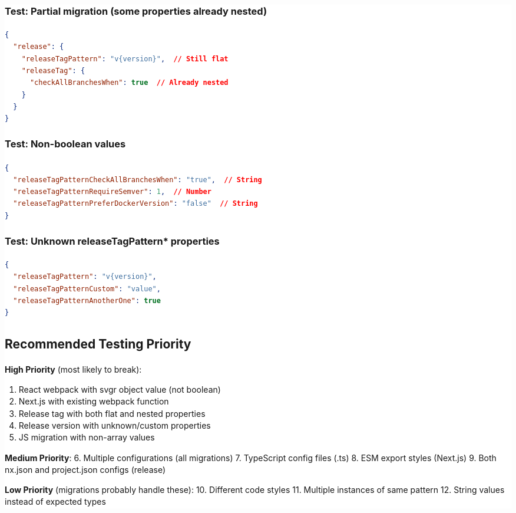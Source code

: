 ### Test: Partial migration (some properties already nested)
```json
{
  "release": {
    "releaseTagPattern": "v{version}",  // Still flat
    "releaseTag": {
      "checkAllBranchesWhen": true  // Already nested
    }
  }
}
```

### Test: Non-boolean values
```json
{
  "releaseTagPatternCheckAllBranchesWhen": "true",  // String
  "releaseTagPatternRequireSemver": 1,  // Number
  "releaseTagPatternPreferDockerVersion": "false"  // String
}
```

### Test: Unknown releaseTagPattern* properties
```json
{
  "releaseTagPattern": "v{version}",
  "releaseTagPatternCustom": "value",
  "releaseTagPatternAnotherOne": true
}
```

## Recommended Testing Priority

**High Priority** (most likely to break):
1. React webpack with svgr object value (not boolean)
2. Next.js with existing webpack function
3. Release tag with both flat and nested properties
4. Release version with unknown/custom properties
5. JS migration with non-array values

**Medium Priority**:
6. Multiple configurations (all migrations)
7. TypeScript config files (.ts)
8. ESM export styles (Next.js)
9. Both nx.json and project.json configs (release)

**Low Priority** (migrations probably handle these):
10. Different code styles
11. Multiple instances of same pattern
12. String values instead of expected types
